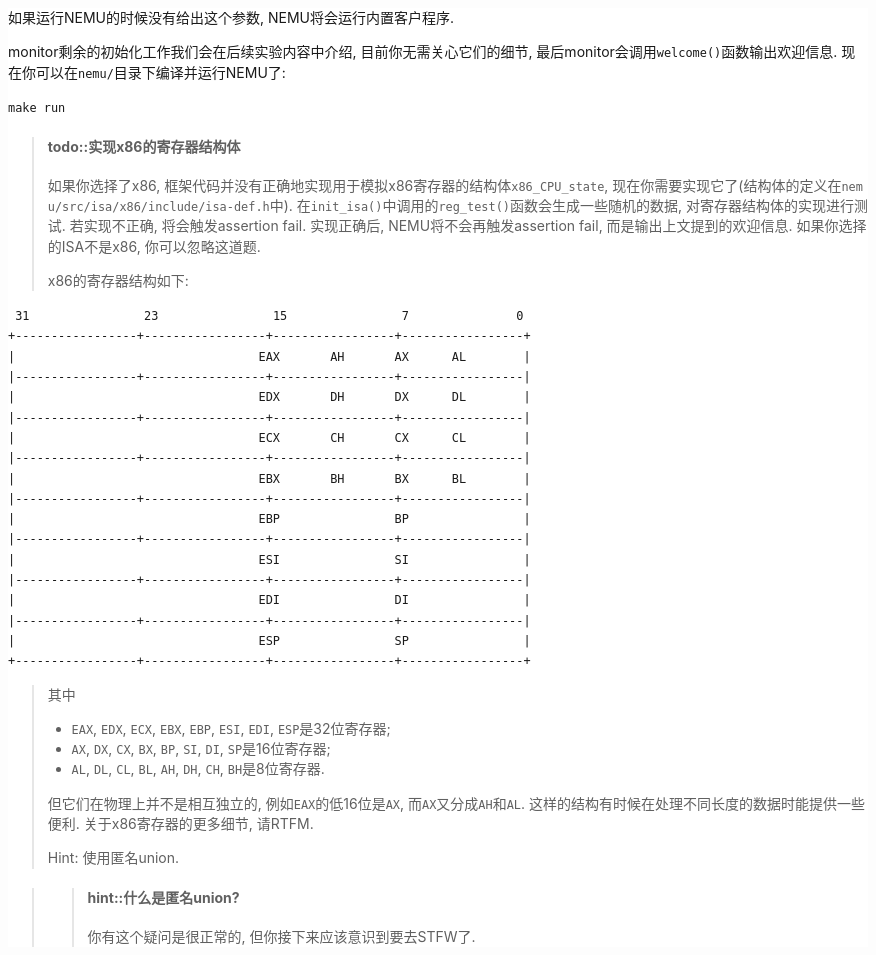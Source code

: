 如果运行NEMU的时候没有给出这个参数, NEMU将会运行内置客户程序.

[image file]: https://en.wikipedia.org/wiki/Disk_image

monitor剩余的初始化工作我们会在后续实验内容中介绍, 目前你无需关心它们的细节,
最后monitor会调用`welcome()`函数输出欢迎信息.
现在你可以在`nemu/`目录下编译并运行NEMU了:
```
make run
```

> #### todo::实现x86的寄存器结构体
> 如果你选择了x86, 框架代码并没有正确地实现用于模拟x86寄存器的结构体`x86_CPU_state`,
> 现在你需要实现它了(结构体的定义在`nemu/src/isa/x86/include/isa-def.h`中).
> 在`init_isa()`中调用的`reg_test()`函数会生成一些随机的数据,
> 对寄存器结构体的实现进行测试. 若实现不正确, 将会触发assertion fail.
> 实现正确后, NEMU将不会再触发assertion fail, 而是输出上文提到的欢迎信息.
> 如果你选择的ISA不是x86, 你可以忽略这道题.
>
> x86的寄存器结构如下:
```
 31                23                15                7               0
+-----------------+-----------------+-----------------+-----------------+
|                                  EAX       AH       AX      AL        |
|-----------------+-----------------+-----------------+-----------------|
|                                  EDX       DH       DX      DL        |
|-----------------+-----------------+-----------------+-----------------|
|                                  ECX       CH       CX      CL        |
|-----------------+-----------------+-----------------+-----------------|
|                                  EBX       BH       BX      BL        |
|-----------------+-----------------+-----------------+-----------------|
|                                  EBP                BP                |
|-----------------+-----------------+-----------------+-----------------|
|                                  ESI                SI                |
|-----------------+-----------------+-----------------+-----------------|
|                                  EDI                DI                |
|-----------------+-----------------+-----------------+-----------------|
|                                  ESP                SP                |
+-----------------+-----------------+-----------------+-----------------+
```
> 其中
> * `EAX`, `EDX`, `ECX`, `EBX`, `EBP`, `ESI`, `EDI`, `ESP`是32位寄存器;
> * `AX`, `DX`, `CX`, `BX`, `BP`, `SI`, `DI`, `SP`是16位寄存器;
> * `AL`, `DL`, `CL`, `BL`, `AH`, `DH`, `CH`, `BH`是8位寄存器.
>
> 但它们在物理上并不是相互独立的, 例如`EAX`的低16位是`AX`, 而`AX`又分成`AH`和`AL`.
> 这样的结构有时候在处理不同长度的数据时能提供一些便利.
> 关于x86寄存器的更多细节, 请RTFM.
>
> Hint: 使用匿名union.
>

> > #### hint::什么是匿名union?
> > 你有这个疑问是很正常的, 但你接下来应该意识到要去STFW了.
>
